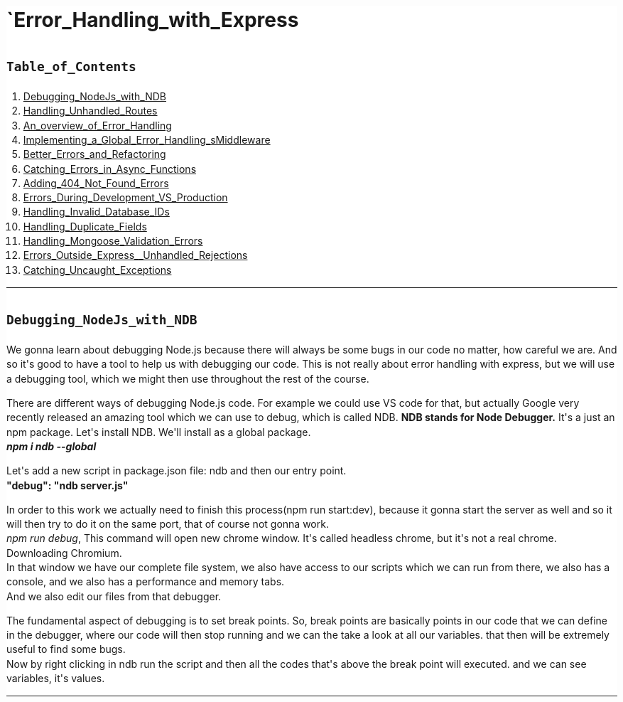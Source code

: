 # `Error_Handling_with_Express

## `Table_of_Contents`

1. [Debugging_NodeJs_with_NDB](#debugging_nodejs_with_ndb)
2. [Handling_Unhandled_Routes](#handling_unhandled_routes)
3. [An_overview_of_Error_Handling](#an_overview_of_error_handling)
4. [Implementing_a_Global_Error_Handling_sMiddleware](#implementing_a_global_error_handling_smiddleware)
5. [Better_Errors_and_Refactoring](#better_errors_and_refactoring)
6. [Catching_Errors_in_Async_Functions](#catching_errors_in_async_functions)
7. [Adding_404_Not_Found_Errors](#adding_404_not_found_errors)
8. [Errors_During_Development_VS_Production](#errors_during_development_vs_production)
9. [Handling_Invalid_Database_IDs](#handling_invalid_database_ids)
10. [Handling_Duplicate_Fields](#handling_duplicate_fields)
11. [Handling_Mongoose_Validation_Errors](#handling_mongoose_validation_errors)
12. [Errors_Outside_Express__Unhandled_Rejections](#errors_outside_express__unhandled_rejections)
13. [Catching_Uncaught_Exceptions](#catching_uncaught_exceptions)

---

## `Debugging_NodeJs_with_NDB`

We gonna learn about debugging Node.js because there will always be some bugs in  our code no matter, how careful we are. And so it's good to have a tool to help us with debugging our code. This is not really about error handling with express, but we will use a debugging tool, which we might then use throughout the rest of the course.

There are different ways of debugging Node.js code. For example we could use VS code for that, but actually Google very recently released an amazing tool which we can use to debug, which is called NDB. **NDB stands for Node Debugger.** It's a just an npm package.  Let's install NDB. We'll install as a global package.  
***npm i ndb --global***

Let's add a new script in package.json file: ndb and then our entry point.  
**"debug": "ndb server.js"**

In order to this work we actually need to finish this process(npm run start:dev), because it gonna start the server as well and so it will then try to do it on the same port, that of course not gonna work.  
*npm run debug*, This command will open new chrome window. It's called headless chrome, but it's not a real chrome. Downloading Chromium.  
In that window we have our complete file system, we also have access to our scripts which we can run from there, we also has a console, and we also has a performance and memory tabs.  
And we also edit our files from that debugger.  

The fundamental aspect of debugging is to set break points. So, break points are basically points in our code that we can define in the debugger, where our code will then stop running and we can the take a look at all our variables. that then will be extremely useful to find some bugs.  
Now by right clicking in ndb run the script and then all the codes that's above the break point will executed. and we can see variables, it's values.

---